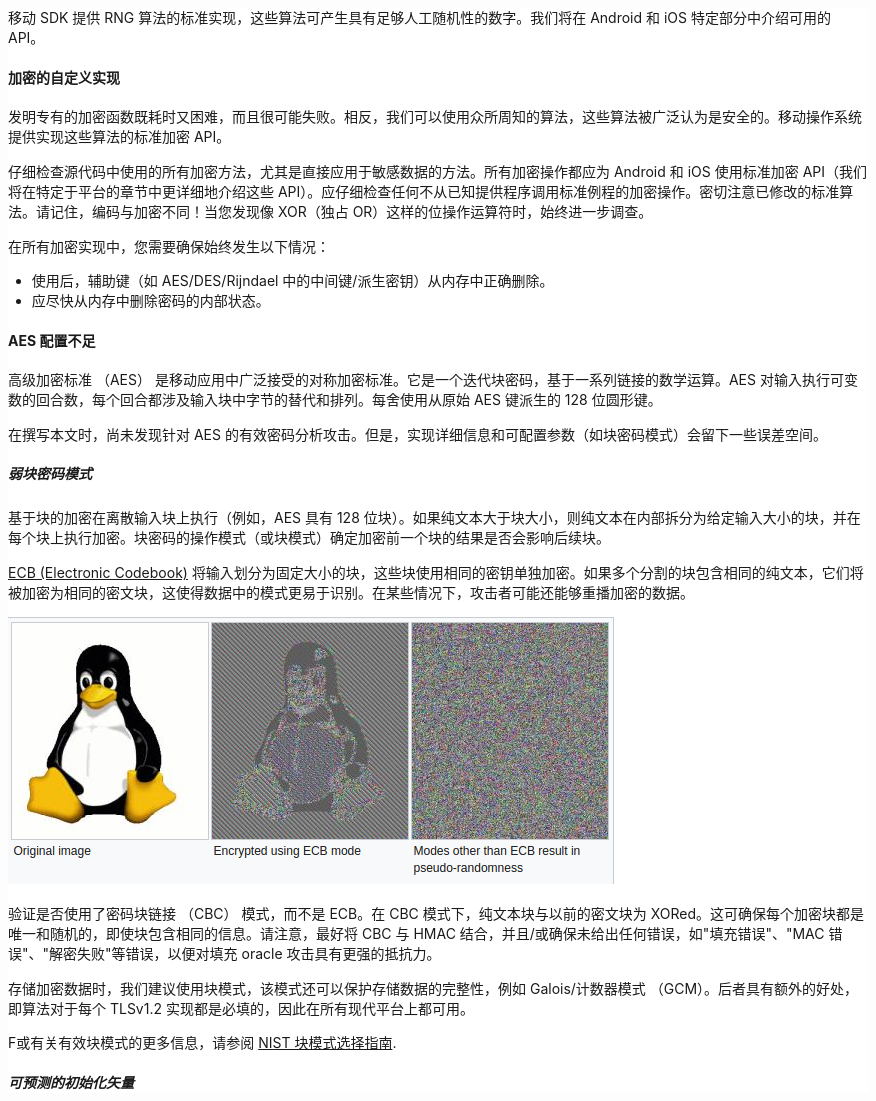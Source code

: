 移动 SDK 提供 RNG 算法的标准实现，这些算法可产生具有足够人工随机性的数字。我们将在 Android 和 iOS 特定部分中介绍可用的 API。

#### 加密的自定义实现

发明专有的加密函数既耗时又困难，而且很可能失败。相反，我们可以使用众所周知的算法，这些算法被广泛认为是安全的。移动操作系统提供实现这些算法的标准加密 API。

仔细检查源代码中使用的所有加密方法，尤其是直接应用于敏感数据的方法。所有加密操作都应为 Android 和 iOS 使用标准加密 API（我们将在特定于平台的章节中更详细地介绍这些 API）。应仔细检查任何不从已知提供程序调用标准例程的加密操作。密切注意已修改的标准算法。请记住，编码与加密不同！当您发现像 XOR（独占 OR）这样的位操作运算符时，始终进一步调查。

在所有加密实现中，您需要确保始终发生以下情况：

- 使用后，辅助键（如 AES/DES/Rijndael 中的中间键/派生密钥）从内存中正确删除。
- 应尽快从内存中删除密码的内部状态。

#### AES 配置不足

高级加密标准 （AES） 是移动应用中广泛接受的对称加密标准。它是一个迭代块密码，基于一系列链接的数学运算。AES 对输入执行可变数的回合数，每个回合都涉及输入块中字节的替代和排列。每舍使用从原始 AES 键派生的 128 位圆形键。

在撰写本文时，尚未发现针对 AES 的有效密码分析攻击。但是，实现详细信息和可配置参数（如块密码模式）会留下一些误差空间。

##### 弱块密码模式

基于块的加密在离散输入块上执行（例如，AES 具有 128 位块）。如果纯文本大于块大小，则纯文本在内部拆分为给定输入大小的块，并在每个块上执行加密。块密码的操作模式（或块模式）确定加密前一个块的结果是否会影响后续块。

[ECB (Electronic Codebook)](https://en.wikipedia.org/wiki/Block_cipher_mode_of_operation#Electronic_Codebook_.28ECB.29 "Electronic Codebook (ECB)") 将输入划分为固定大小的块，这些块使用相同的密钥单独加密。如果多个分割的块包含相同的纯文本，它们将被加密为相同的密文块，这使得数据中的模式更易于识别。在某些情况下，攻击者可能还能够重播加密的数据。

![加密模式的差异](Images/Chapters/0x07c/EncryptionMode.png)

验证是否使用了密码块链接 （CBC） 模式，而不是 ECB。在 CBC 模式下，纯文本块与以前的密文块为 XORed。这可确保每个加密块都是唯一和随机的，即使块包含相同的信息。请注意，最好将 CBC 与 HMAC 结合，并且/或确保未给出任何错误，如"填充错误"、"MAC 错误"、"解密失败"等错误，以便对填充 oracle 攻击具有更强的抵抗力。

存储加密数据时，我们建议使用块模式，该模式还可以保护存储数据的完整性，例如 Galois/计数器模式 （GCM）。后者具有额外的好处，即算法对于每个 TLSv1.2 实现都是必填的，因此在所有现代平台上都可用。

F或有关有效块模式的更多信息，请参阅 [NIST 块模式选择指南](https://csrc.nist.gov/groups/ST/toolkit/BCM/modes_development.html "NIST Modes Development, Proposed Modes").

##### 可预测的初始化矢量

